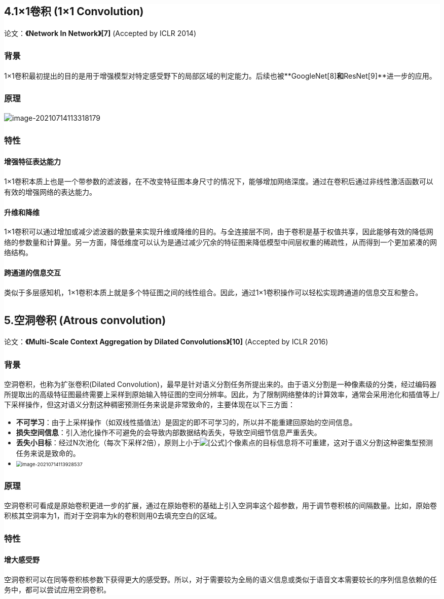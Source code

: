 ## 4.1×1卷积 (1×1 Convolution)

论文：**《Network In Network》[7]** (Accepted by ICLR 2014)

### 背景

1×1卷积最初提出的目的是用于增强模型对特定感受野下的局部区域的判定能力。后续也被**GoogleNet[8]**和**ResNet[9]**进一步的应用。

### 原理

![image-20210714113318179](/home/allen/.config/Typora/typora-user-images/image-20210714113318179.png)

### 特性

#### **增强特征表达能力**

1×1卷积本质上也是一个带参数的滤波器，在不改变特征图本身尺寸的情况下，能够增加网络深度。通过在卷积后通过非线性激活函数可以有效的增强网络的表达能力。

#### **升维和降维**

1×1卷积可以通过增加或减少滤波器的数量来实现升维或降维的目的。与全连接层不同，由于卷积是基于权值共享，因此能够有效的降低网络的参数量和计算量。另一方面，降低维度可以认为是通过减少冗余的特征图来降低模型中间层权重的稀疏性，从而得到一个更加紧凑的网络结构。

#### **跨通道的信息交互**

类似于多层感知机，1×1卷积本质上就是多个特征图之间的线性组合。因此，通过1×1卷积操作可以轻松实现跨通道的信息交互和整合。



## 5.空洞卷积 (Atrous convolution)

论文：**《Multi-Scale Context Aggregation by Dilated Convolutions》[10]** (Accepted by ICLR 2016)

### 背景

空洞卷积，也称为扩张卷积(Dilated Convolution)，最早是针对语义分割任务所提出来的。由于语义分割是一种像素级的分类，经过编码器所提取出的高级特征图最终需要上采样到原始输入特征图的空间分辨率。因此，为了限制网络整体的计算效率，通常会采用池化和插值等上/下采样操作，但这对语义分割这种稠密预测任务来说是非常致命的，主要体现在以下三方面：

- **不可学习**：由于上采样操作（如双线性插值法）是固定的即不可学习的，所以并不能重建回原始的空间信息。
- **损失空间信息**：引入池化操作不可避免的会导致内部数据结构丢失，导致空间细节信息严重丢失。
- **丢失小目标**：经过N次池化（每次下采样2倍），原则上小于![[公式]](https://www.zhihu.com/equation?tex=2%5E%7BN%7D)个像素点的目标信息将不可重建，这对于语义分割这种密集型预测任务来说是致命的。
- <img src="/home/allen/.config/Typora/typora-user-images/image-20210714113928537.png" alt="image-20210714113928537" style="zoom:67%;" />

### 原理

空洞卷积可看成是原始卷积更进一步的扩展，通过在原始卷积的基础上引入空洞率这个超参数，用于调节卷积核的间隔数量。比如，原始卷积核其空洞率为1，而对于空洞率为k的卷积则用0去填充空白的区域。

### 特性

#### **增大感受野**

空洞卷积可以在同等卷积核参数下获得更大的感受野。所以，对于需要较为全局的语义信息或类似于语音文本需要较长的序列信息依赖的任务中，都可以尝试应用空洞卷积。
